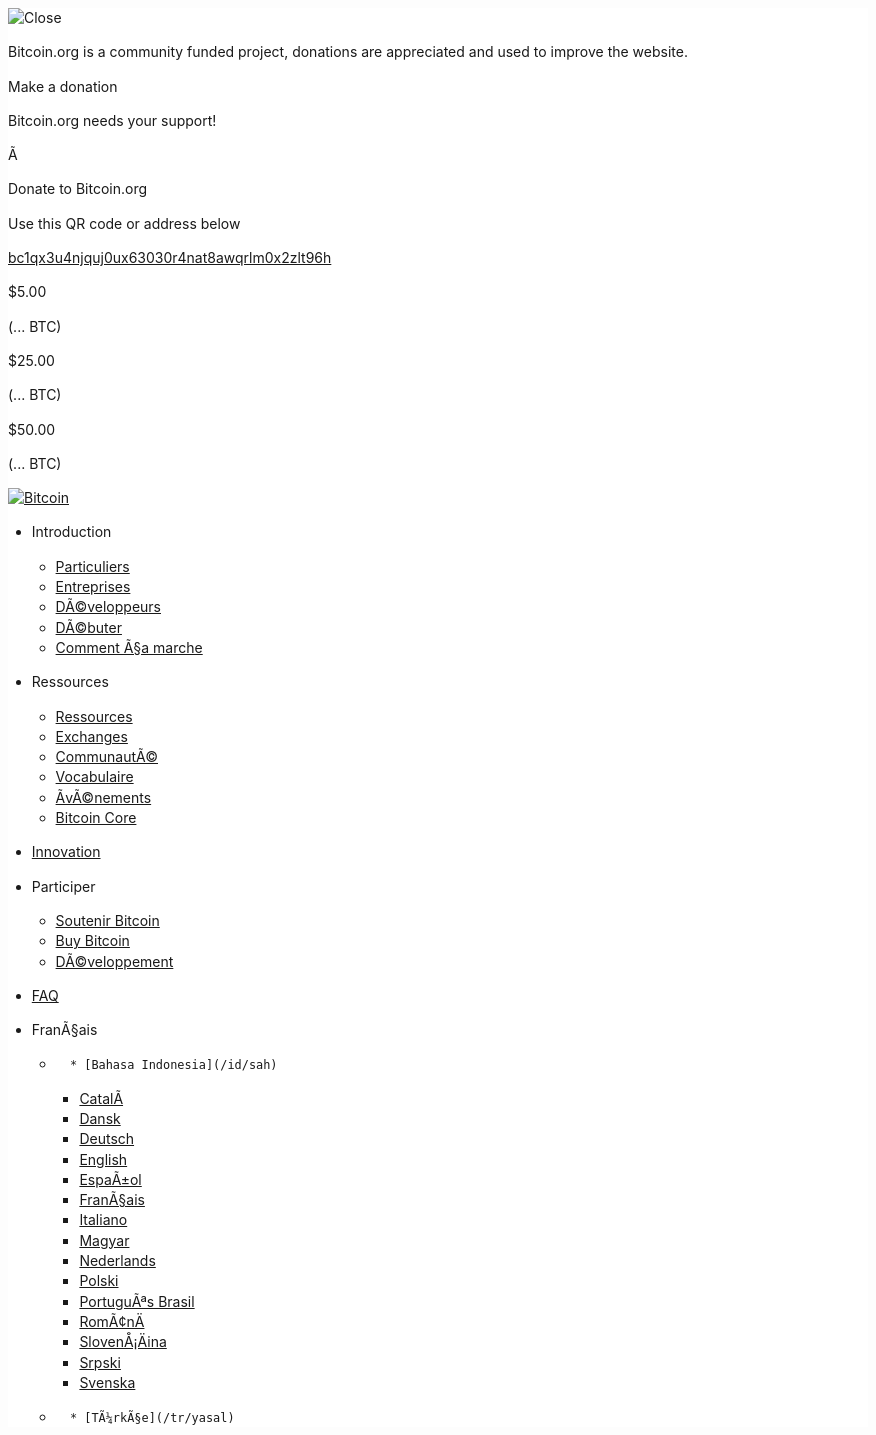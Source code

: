 ![Close](/img/icons/ico_close.svg?1716491272)

Bitcoin.org is a community funded project, donations are appreciated and used
to improve the website.

Make a donation

Bitcoin.org needs your support!

Ã

Donate to Bitcoin.org

Use this QR code or address below

[ bc1qx3u4njquj0ux63030r4nat8awqrlm0x2zlt96h
](bitcoin:bc1qx3u4njquj0ux63030r4nat8awqrlm0x2zlt96h)

$5.00

(... BTC)

$25.00

(... BTC)

$50.00

(... BTC)

[![Bitcoin](/img/icons/logotop.svg?1716491272)](/fr/)

  * Introduction
    * [Particuliers](/fr/bitcoin-pour-particuliers)
    * [Entreprises](/fr/bitcoin-pour-entreprises)
    * [DÃ©veloppeurs](https://developer.bitcoin.org/)
    * [DÃ©buter](/fr/debuter)
    * [Comment Ã§a marche](/fr/comment-ca-marche)
  * Ressources
    * [Ressources](/fr/ressources)
    * [Exchanges](/fr/des-echanges)
    * [CommunautÃ©](/fr/communaute)
    * [Vocabulaire](/fr/vocabulaire)
    * [ÃvÃ©nements](/fr/evenements)
    * [Bitcoin Core](/fr/telecharger)
  * [Innovation](/fr/innovation)
  * Participer
    * [Soutenir Bitcoin](/fr/supporter-bitcoin)
    * [Buy Bitcoin](/fr/acheter)
    * [DÃ©veloppement](/fr/developpement)
  * [FAQ](/fr/faq)

  * FranÃ§ais
    *       * [Bahasa Indonesia](/id/sah)
      * [CatalÃ ](/ca/legal)
      * [Dansk](/da/juridisk)
      * [Deutsch](/de/rechtliches)
      * [English](/en/legal)
      * [EspaÃ±ol](/es/legal)
      * [FranÃ§ais](/fr/legal)
      * [Italiano](/it/note-legali)
      * [Magyar](/hu/jogi-vonatkozasok)
      * [Nederlands](/nl/juridisch)
      * [Polski](/pl/informacje-prawne)
      * [PortuguÃªs Brasil](/pt_BR/legal)
      * [RomÃ¢nÄ](/ro/legal)
      * [SlovenÅ¡Äina](/sl/pravno)
      * [Srpski](/sr/zakon)
      * [Svenska](/sv/juridiskt)
    *       * [TÃ¼rkÃ§e](/tr/yasal)